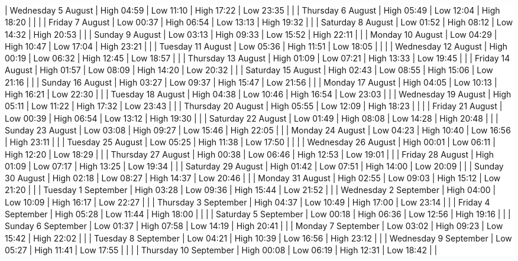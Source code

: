 | Wednesday 5 August | High 04:59 | Low 11:10 | High 17:22 | Low 23:35 |  | 
| Thursday 6 August | High 05:49 | Low 12:04 | High 18:20 |  |  | 
| Friday 7 August | Low 00:37 | High 06:54 | Low 13:13 | High 19:32 |  | 
| Saturday 8 August | Low 01:52 | High 08:12 | Low 14:32 | High 20:53 |  | 
| Sunday 9 August | Low 03:13 | High 09:33 | Low 15:52 | High 22:11 |  | 
| Monday 10 August | Low 04:29 | High 10:47 | Low 17:04 | High 23:21 |  | 
| Tuesday 11 August | Low 05:36 | High 11:51 | Low 18:05 |  |  | 
| Wednesday 12 August | High 00:19 | Low 06:32 | High 12:45 | Low 18:57 |  | 
| Thursday 13 August | High 01:09 | Low 07:21 | High 13:33 | Low 19:45 |  | 
| Friday 14 August | High 01:57 | Low 08:09 | High 14:20 | Low 20:32 |  | 
| Saturday 15 August | High 02:43 | Low 08:55 | High 15:06 | Low 21:16 |  | 
| Sunday 16 August | High 03:27 | Low 09:37 | High 15:47 | Low 21:56 |  | 
| Monday 17 August | High 04:05 | Low 10:13 | High 16:21 | Low 22:30 |  | 
| Tuesday 18 August | High 04:38 | Low 10:46 | High 16:54 | Low 23:03 |  | 
| Wednesday 19 August | High 05:11 | Low 11:22 | High 17:32 | Low 23:43 |  | 
| Thursday 20 August | High 05:55 | Low 12:09 | High 18:23 |  |  | 
| Friday 21 August | Low 00:39 | High 06:54 | Low 13:12 | High 19:30 |  | 
| Saturday 22 August | Low 01:49 | High 08:08 | Low 14:28 | High 20:48 |  | 
| Sunday 23 August | Low 03:08 | High 09:27 | Low 15:46 | High 22:05 |  | 
| Monday 24 August | Low 04:23 | High 10:40 | Low 16:56 | High 23:11 |  | 
| Tuesday 25 August | Low 05:25 | High 11:38 | Low 17:50 |  |  | 
| Wednesday 26 August | High 00:01 | Low 06:11 | High 12:20 | Low 18:29 |  | 
| Thursday 27 August | High 00:38 | Low 06:46 | High 12:53 | Low 19:01 |  | 
| Friday 28 August | High 01:09 | Low 07:17 | High 13:25 | Low 19:34 |  | 
| Saturday 29 August | High 01:42 | Low 07:51 | High 14:00 | Low 20:09 |  | 
| Sunday 30 August | High 02:18 | Low 08:27 | High 14:37 | Low 20:46 |  | 
| Monday 31 August | High 02:55 | Low 09:03 | High 15:12 | Low 21:20 |  | 
| Tuesday 1 September | High 03:28 | Low 09:36 | High 15:44 | Low 21:52 |  | 
| Wednesday 2 September | High 04:00 | Low 10:09 | High 16:17 | Low 22:27 |  | 
| Thursday 3 September | High 04:37 | Low 10:49 | High 17:00 | Low 23:14 |  | 
| Friday 4 September | High 05:28 | Low 11:44 | High 18:00 |  |  | 
| Saturday 5 September | Low 00:18 | High 06:36 | Low 12:56 | High 19:16 |  | 
| Sunday 6 September | Low 01:37 | High 07:58 | Low 14:19 | High 20:41 |  | 
| Monday 7 September | Low 03:02 | High 09:23 | Low 15:42 | High 22:02 |  | 
| Tuesday 8 September | Low 04:21 | High 10:39 | Low 16:56 | High 23:12 |  | 
| Wednesday 9 September | Low 05:27 | High 11:41 | Low 17:55 |  |  | 
| Thursday 10 September | High 00:08 | Low 06:19 | High 12:31 | Low 18:42 |  | 